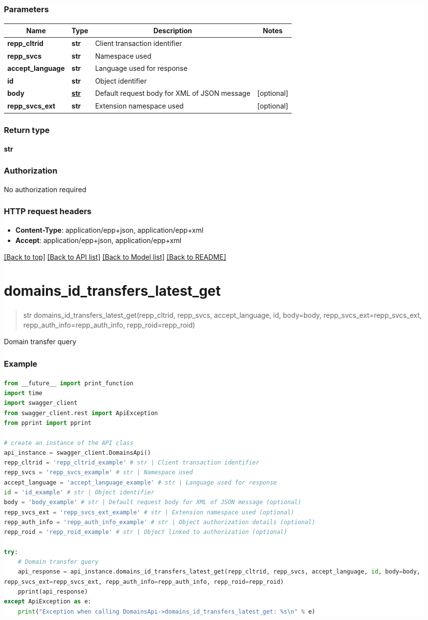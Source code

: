 ### Parameters

Name | Type | Description  | Notes
------------- | ------------- | ------------- | -------------
 **repp_cltrid** | **str**| Client transaction identifier | 
 **repp_svcs** | **str**| Namespace used | 
 **accept_language** | **str**| Language used for response | 
 **id** | **str**| Object identifier | 
 **body** | [**str**](str.md)| Default request body for XML of JSON message | [optional] 
 **repp_svcs_ext** | **str**| Extension namespace used | [optional] 

### Return type

**str**

### Authorization

No authorization required

### HTTP request headers

 - **Content-Type**: application/epp+json, application/epp+xml
 - **Accept**: application/epp+json, application/epp+xml

[[Back to top]](#) [[Back to API list]](../README.md#documentation-for-api-endpoints) [[Back to Model list]](../README.md#documentation-for-models) [[Back to README]](../README.md)

# **domains_id_transfers_latest_get**
> str domains_id_transfers_latest_get(repp_cltrid, repp_svcs, accept_language, id, body=body, repp_svcs_ext=repp_svcs_ext, repp_auth_info=repp_auth_info, repp_roid=repp_roid)

Domain transfer query

### Example
```python
from __future__ import print_function
import time
import swagger_client
from swagger_client.rest import ApiException
from pprint import pprint

# create an instance of the API class
api_instance = swagger_client.DomainsApi()
repp_cltrid = 'repp_cltrid_example' # str | Client transaction identifier
repp_svcs = 'repp_svcs_example' # str | Namespace used
accept_language = 'accept_language_example' # str | Language used for response
id = 'id_example' # str | Object identifier
body = 'body_example' # str | Default request body for XML of JSON message (optional)
repp_svcs_ext = 'repp_svcs_ext_example' # str | Extension namespace used (optional)
repp_auth_info = 'repp_auth_info_example' # str | Object authorization details (optional)
repp_roid = 'repp_roid_example' # str | Object linked to authorization (optional)

try:
    # Domain transfer query
    api_response = api_instance.domains_id_transfers_latest_get(repp_cltrid, repp_svcs, accept_language, id, body=body, repp_svcs_ext=repp_svcs_ext, repp_auth_info=repp_auth_info, repp_roid=repp_roid)
    pprint(api_response)
except ApiException as e:
    print("Exception when calling DomainsApi->domains_id_transfers_latest_get: %s\n" % e)
```
